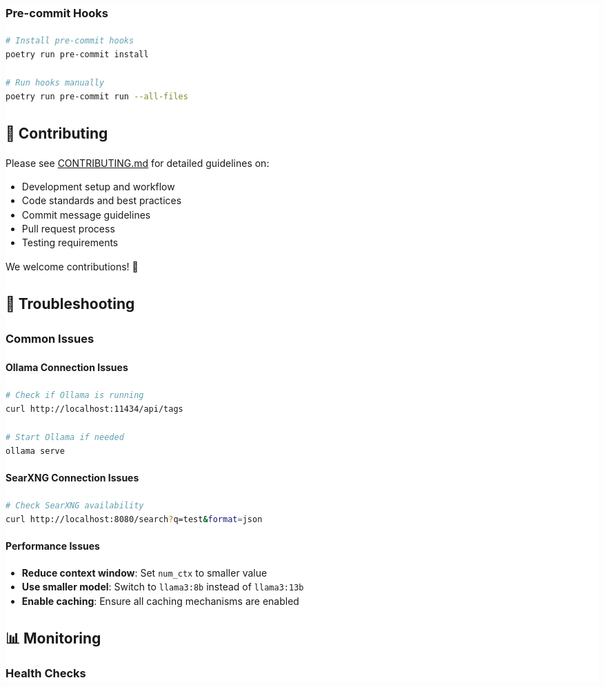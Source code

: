 ### Pre-commit Hooks

```bash
# Install pre-commit hooks
poetry run pre-commit install

# Run hooks manually
poetry run pre-commit run --all-files
```

## 📝 Contributing

Please see [CONTRIBUTING.md](CONTRIBUTING.md) for detailed guidelines on:

- Development setup and workflow
- Code standards and best practices
- Commit message guidelines
- Pull request process
- Testing requirements

We welcome contributions! 🚀

## 🐛 Troubleshooting

### Common Issues

#### Ollama Connection Issues

```bash
# Check if Ollama is running
curl http://localhost:11434/api/tags

# Start Ollama if needed
ollama serve
```

#### SearXNG Connection Issues

```bash
# Check SearXNG availability
curl http://localhost:8080/search?q=test&format=json
```

#### Performance Issues

- **Reduce context window**: Set `num_ctx` to smaller value
- **Use smaller model**: Switch to `llama3:8b` instead of `llama3:13b`
- **Enable caching**: Ensure all caching mechanisms are enabled

## 📊 Monitoring

### Health Checks
